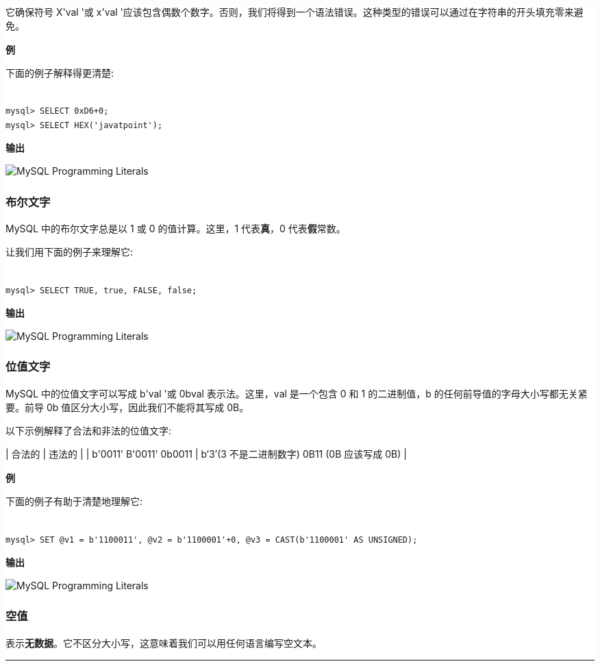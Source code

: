 它确保符号 X'val '或 x'val '应该包含偶数个数字。否则，我们将得到一个语法错误。这种类型的错误可以通过在字符串的开头填充零来避免。

**例**

下面的例子解释得更清楚:

```

mysql> SELECT 0xD6+0;
mysql> SELECT HEX('javatpoint');

```

**输出**

![MySQL Programming Literals](../Images/5a3038eb6adfa4169f86bd9cc3832bea.png)

### 布尔文字

MySQL 中的布尔文字总是以 1 或 0 的值计算。这里，1 代表**真**，0 代表**假**常数。

让我们用下面的例子来理解它:

```

mysql> SELECT TRUE, true, FALSE, false;

```

**输出**

![MySQL Programming Literals](../Images/fc49112d637ae5cb7dbd385331254a7d.png)

### 位值文字

MySQL 中的位值文字可以写成 b'val '或 0bval 表示法。这里，val 是一个包含 0 和 1 的二进制值，b 的任何前导值的字母大小写都无关紧要。前导 0b 值区分大小写，因此我们不能将其写成 0B。

以下示例解释了合法和非法的位值文字:

| 合法的 | 违法的 |
| b'0011'
B'0011'
0b0011 | b‘3’(3 不是二进制数字)
0B11 (0B 应该写成 0B) |

**例**

下面的例子有助于清楚地理解它:

```

mysql> SET @v1 = b'1100011', @v2 = b'1100001'+0, @v3 = CAST(b'1100001' AS UNSIGNED);

```

**输出**

![MySQL Programming Literals](../Images/dd12646274b36b9595a5f3ae008d7032.png)

### 空值

表示**无数据**。它不区分大小写，这意味着我们可以用任何语言编写空文本。

* * *****